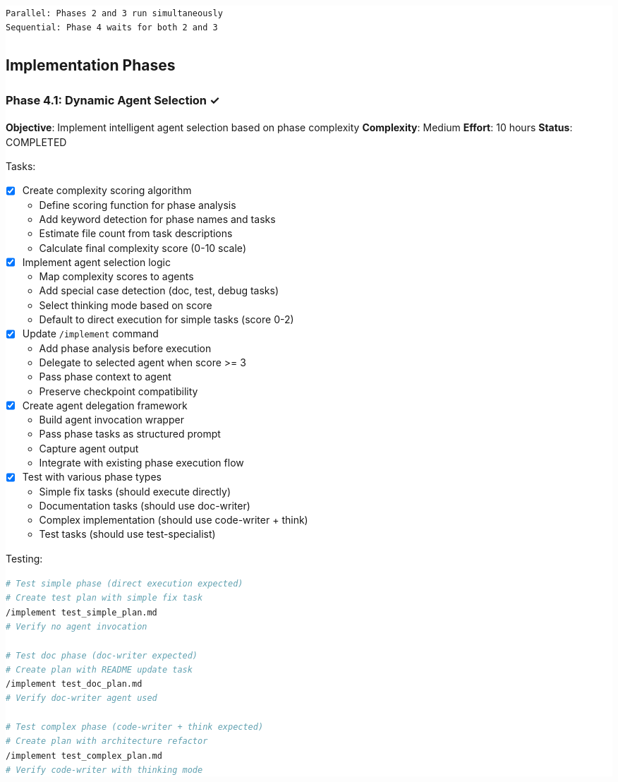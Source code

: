 ```
Parallel: Phases 2 and 3 run simultaneously
Sequential: Phase 4 waits for both 2 and 3
```

## Implementation Phases

### Phase 4.1: Dynamic Agent Selection ✓

**Objective**: Implement intelligent agent selection based on phase complexity
**Complexity**: Medium
**Effort**: 10 hours
**Status**: COMPLETED

Tasks:
- [x] Create complexity scoring algorithm
  - Define scoring function for phase analysis
  - Add keyword detection for phase names and tasks
  - Estimate file count from task descriptions
  - Calculate final complexity score (0-10 scale)
- [x] Implement agent selection logic
  - Map complexity scores to agents
  - Add special case detection (doc, test, debug tasks)
  - Select thinking mode based on score
  - Default to direct execution for simple tasks (score 0-2)
- [x] Update `/implement` command
  - Add phase analysis before execution
  - Delegate to selected agent when score >= 3
  - Pass phase context to agent
  - Preserve checkpoint compatibility
- [x] Create agent delegation framework
  - Build agent invocation wrapper
  - Pass phase tasks as structured prompt
  - Capture agent output
  - Integrate with existing phase execution flow
- [x] Test with various phase types
  - Simple fix tasks (should execute directly)
  - Documentation tasks (should use doc-writer)
  - Complex implementation (should use code-writer + think)
  - Test tasks (should use test-specialist)

Testing:
```bash
# Test simple phase (direct execution expected)
# Create test plan with simple fix task
/implement test_simple_plan.md
# Verify no agent invocation

# Test doc phase (doc-writer expected)
# Create plan with README update task
/implement test_doc_plan.md
# Verify doc-writer agent used

# Test complex phase (code-writer + think expected)
# Create plan with architecture refactor
/implement test_complex_plan.md
# Verify code-writer with thinking mode
```
